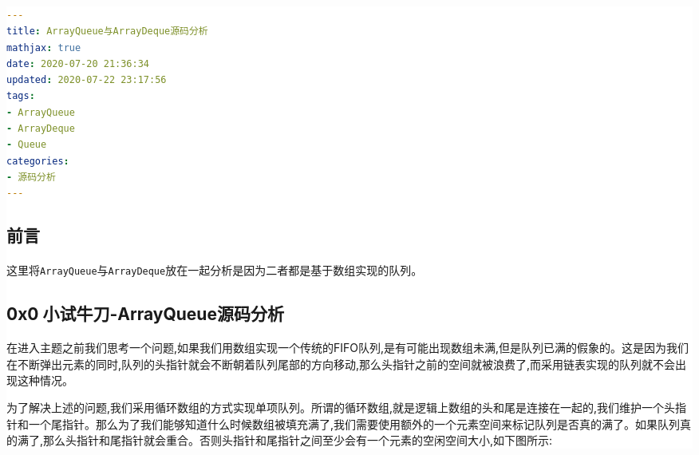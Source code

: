 ```yaml
---
title: ArrayQueue与ArrayDeque源码分析
mathjax: true
date: 2020-07-20 21:36:34
updated: 2020-07-22 23:17:56
tags:
- ArrayQueue
- ArrayDeque
- Queue
categories:
- 源码分析
---
```


## 前言

这里将`ArrayQueue`与`ArrayDeque`放在一起分析是因为二者都是基于数组实现的队列。

## 0x0 小试牛刀-ArrayQueue源码分析

在进入主题之前我们思考一个问题,如果我们用数组实现一个传统的FIFO队列,是有可能出现数组未满,但是队列已满的假象的。这是因为我们在不断弹出元素的同时,队列的头指针就会不断朝着队列尾部的方向移动,那么头指针之前的空间就被浪费了,而采用链表实现的队列就不会出现这种情况。

为了解决上述的问题,我们采用循环数组的方式实现单项队列。所谓的循环数组,就是逻辑上数组的头和尾是连接在一起的,我们维护一个头指针和一个尾指针。那么为了我们能够知道什么时候数组被填充满了,我们需要使用额外的一个元素空间来标记队列是否真的满了。如果队列真的满了,那么头指针和尾指针就会重合。否则头指针和尾指针之间至少会有一个元素的空闲空间大小,如下图所示:
